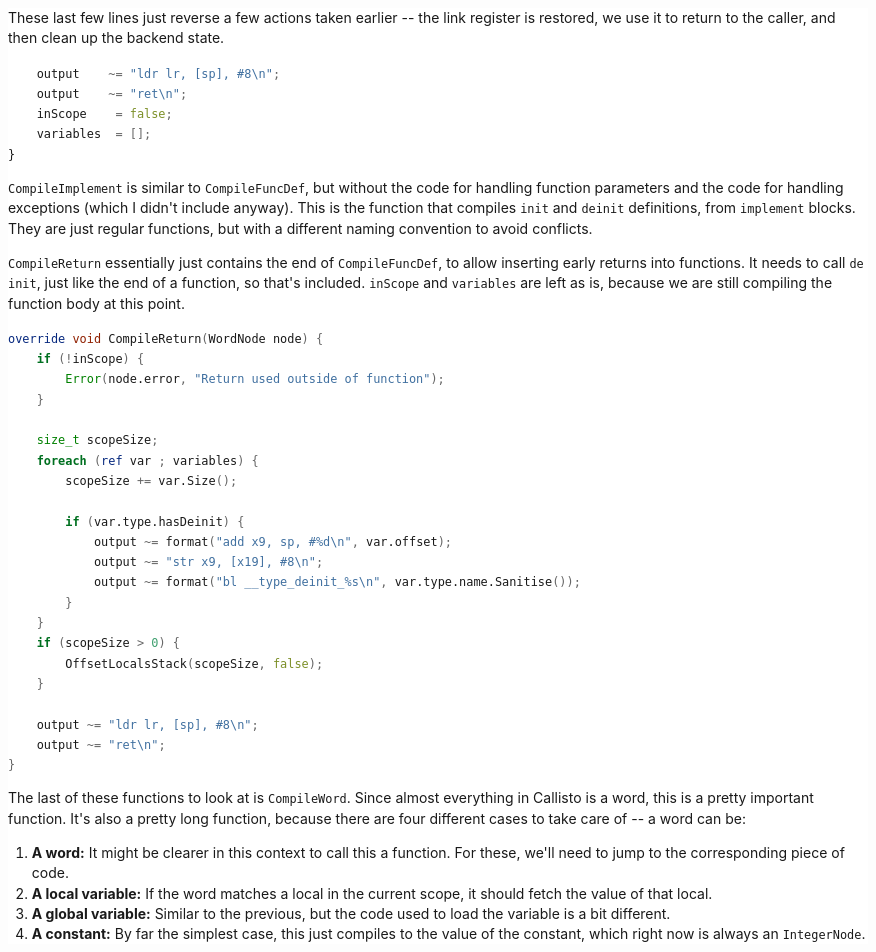 
These last few lines just reverse a few actions taken earlier -- the link register is restored, we use it to return to the caller, and then clean up the backend state.

```d
    output    ~= "ldr lr, [sp], #8\n";
    output    ~= "ret\n";
    inScope    = false;
    variables  = [];
}
```

`CompileImplement` is similar to `CompileFuncDef`, but without the code for handling function parameters and the code for handling exceptions (which I didn't include anyway). This is the function that compiles `init` and `deinit` definitions, from `implement` blocks. They are just regular functions, but with a different naming convention to avoid conflicts.

`CompileReturn` essentially just contains the end of `CompileFuncDef`, to allow inserting early returns into functions. It needs to call `deinit`, just like the end of a function, so that's included. `inScope` and `variables` are left as is, because we are still compiling the function body at this point.

```d
override void CompileReturn(WordNode node) {
    if (!inScope) {
        Error(node.error, "Return used outside of function");
    }

    size_t scopeSize;
    foreach (ref var ; variables) {
        scopeSize += var.Size();

        if (var.type.hasDeinit) { 
            output ~= format("add x9, sp, #%d\n", var.offset);
            output ~= "str x9, [x19], #8\n";
            output ~= format("bl __type_deinit_%s\n", var.type.name.Sanitise());
        }
    }
    if (scopeSize > 0) {
        OffsetLocalsStack(scopeSize, false);
    }

    output ~= "ldr lr, [sp], #8\n";
    output ~= "ret\n";
}
```

The last of these functions to look at is `CompileWord`. Since almost everything in Callisto is a word, this is a pretty important function. It's also a pretty long function, because there are four different cases to take care of -- a word can be:

1. **A word:** It might be clearer in this context to call this a function. For these, we'll need to jump to the corresponding piece of code.
2. **A local variable:** If the word matches a local in the current scope, it should fetch the value of that local.
3. **A global variable:** Similar to the previous, but the code used to load the variable is a bit different.
4. **A constant:** By far the simplest case, this just compiles to the value of the constant, which right now is always an `IntegerNode`.

